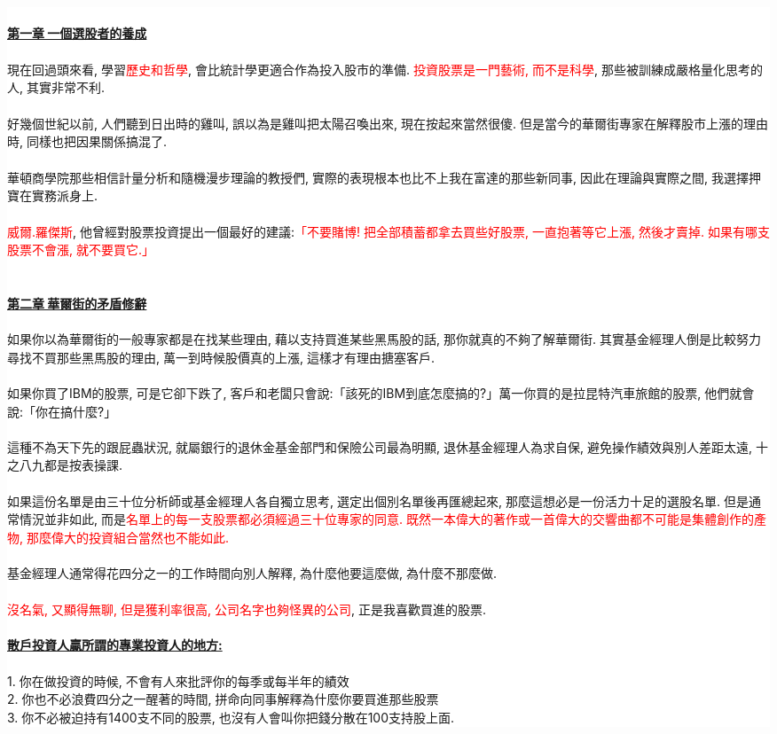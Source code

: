 <div>&nbsp;</div>

<div><u><strong>第一章 一個選股者的養成</strong></u></div>

<div>&nbsp;</div>

<div>現在回過頭來看, 學習<span style="color:#ff0000">歷史和哲學</span>, 會比統計學更適合作為投入股市的準備. <span style="color:#ff0000">投資股票是一門藝術, 而不是科學</span>, 那些被訓練成嚴格量化思考的人, 其實非常不利.</div>

<div>&nbsp;</div>

<div>好幾個世紀以前, 人們聽到日出時的雞叫, 誤以為是雞叫把太陽召喚出來, 現在按起來當然很傻. 但是當今的華爾街專家在解釋股市上漲的理由時, 同樣也把因果關係搞混了.&nbsp;</div>

<div>&nbsp;</div>

<div>華頓商學院那些相信計量分析和隨機漫步理論的教授們, 實際的表現根本也比不上我在富達的那些新同事, 因此在理論與實際之間, 我選擇押寶在實務派身上.</div>

<div>&nbsp;</div>

<div><span style="color:#ff0000">威爾.羅傑斯</span>, 他曾經對股票投資提出一個最好的建議:<span style="color:#ff0000">「不要賭博! 把全部積蓄都拿去買些好股票, 一直抱著等它上漲, 然後才賣掉. 如果有哪支股票不會漲, 就不要買它.」</span></div>

<div>&nbsp;</div>

<div><br>
<u><strong>第二章 華爾街的矛盾修辭</strong></u></div>

<div>&nbsp;</div>

<div>如果你以為華爾街的一般專家都是在找某些理由, 藉以支持買進某些黑馬股的話, 那你就真的不夠了解華爾街. 其實基金經理人倒是比較努力尋找不買那些黑馬股的理由, 萬一到時候股價真的上漲, 這樣才有理由搪塞客戶.</div>

<div>&nbsp;</div>

<div>如果你買了IBM的股票, 可是它卻下跌了, 客戶和老闆只會說:「該死的IBM到底怎麼搞的?」萬一你買的是拉昆特汽車旅館的股票, 他們就會說:「你在搞什麼?」</div>

<div>&nbsp;</div>

<div>這種不為天下先的跟屁蟲狀況, 就屬銀行的退休金基金部門和保險公司最為明顯, 退休基金經理人為求自保, 避免操作績效與別人差距太遠, 十之八九都是按表操課.</div>

<div>&nbsp;</div>

<div>如果這份名單是由三十位分析師或基金經理人各自獨立思考, 選定出個別名單後再匯總起來, 那麼這想必是一份活力十足的選股名單. 但是通常情況並非如此, 而是<span style="color:#ff0000">名單上的每一支股票都必須經過三十位專家的同意. 既然一本偉大的著作或一首偉大的交響曲都不可能是集體創作的產物, 那麼偉大的投資組合當然也不能如此.</span></div>

<div>&nbsp;</div>

<div>基金經理人通常得花四分之一的工作時間向別人解釋, 為什麼他要這麼做, 為什麼不那麼做.&nbsp;</div>

<div>&nbsp;</div>

<div><span style="color:#ff0000">沒名氣, 又顯得無聊, 但是獲利率很高, 公司名字也夠怪異的公司</span>, 正是我喜歡買進的股票.</div>

<div>&nbsp;</div>

<div><u><strong>散戶投資人贏所謂的專業投資人的地方:</strong></u></div>

<div>&nbsp;</div>

<div>1. 你在做投資的時候, 不會有人來批評你的每季或每半年的績效</div>

<div>2. 你也不必浪費四分之一醒著的時間, 拼命向同事解釋為什麼你要買進那些股票</div>

<div>3. 你不必被迫持有1400支不同的股票, 也沒有人會叫你把錢分散在100支持股上面.</div>
